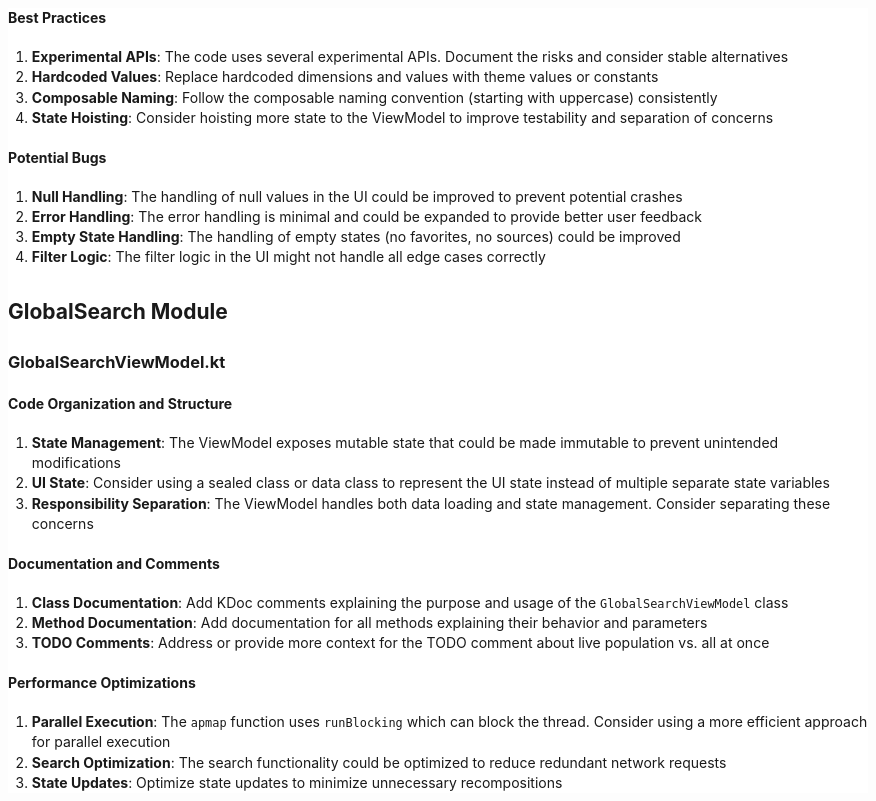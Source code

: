 #### Best Practices

1. **Experimental APIs**: The code uses several experimental APIs. Document the risks and consider stable alternatives
2. **Hardcoded Values**: Replace hardcoded dimensions and values with theme values or constants
3. **Composable Naming**: Follow the composable naming convention (starting with uppercase) consistently
4. **State Hoisting**: Consider hoisting more state to the ViewModel to improve testability and separation of concerns

#### Potential Bugs

1. **Null Handling**: The handling of null values in the UI could be improved to prevent potential crashes
2. **Error Handling**: The error handling is minimal and could be expanded to provide better user feedback
3. **Empty State Handling**: The handling of empty states (no favorites, no sources) could be improved
4. **Filter Logic**: The filter logic in the UI might not handle all edge cases correctly

## GlobalSearch Module

### GlobalSearchViewModel.kt

#### Code Organization and Structure

1. **State Management**: The ViewModel exposes mutable state that could be made immutable to prevent unintended
   modifications
2. **UI State**: Consider using a sealed class or data class to represent the UI state instead of multiple separate
   state variables
3. **Responsibility Separation**: The ViewModel handles both data loading and state management. Consider separating
   these concerns

#### Documentation and Comments

1. **Class Documentation**: Add KDoc comments explaining the purpose and usage of the `GlobalSearchViewModel` class
2. **Method Documentation**: Add documentation for all methods explaining their behavior and parameters
3. **TODO Comments**: Address or provide more context for the TODO comment about live population vs. all at once

#### Performance Optimizations

1. **Parallel Execution**: The `apmap` function uses `runBlocking` which can block the thread. Consider using a more
   efficient approach for parallel execution
2. **Search Optimization**: The search functionality could be optimized to reduce redundant network requests
3. **State Updates**: Optimize state updates to minimize unnecessary recompositions
